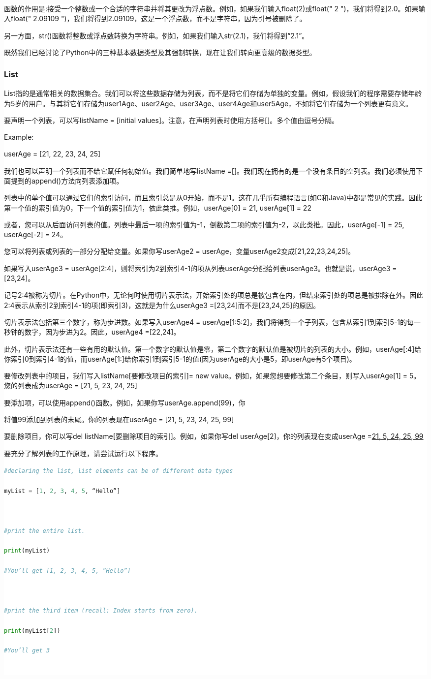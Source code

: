 函数的作用是:接受一个整数或一个合适的字符串并将其更改为浮点数。例如，如果我们输入float(2)或float(" 2 ")，我们将得到2.0。如果输入float(" 2.09109 ")，我们将得到2.09109，这是一个浮点数，而不是字符串，因为引号被删除了。

另一方面，str()函数将整数或浮点数转换为字符串。例如，如果我们输入str(2.1)，我们将得到“2.1”。

既然我们已经讨论了Python中的三种基本数据类型及其强制转换，现在让我们转向更高级的数据类型。

### List

List指的是通常相关的数据集合。我们可以将这些数据存储为列表，而不是将它们存储为单独的变量。例如，假设我们的程序需要存储年龄为5岁的用户。与其将它们存储为user1Age、user2Age、user3Age、user4Age和user5Age，不如将它们存储为一个列表更有意义。

要声明一个列表，可以写listName = [initial values]。注意，在声明列表时使用方括号[]。多个值由逗号分隔。

Example:

userAge = [21, 22, 23, 24, 25]

我们也可以声明一个列表而不给它赋任何初始值。我们简单地写listName =[]。我们现在拥有的是一个没有条目的空列表。我们必须使用下面提到的append()方法向列表添加项。

列表中的单个值可以通过它们的索引访问，而且索引总是从0开始，而不是1。这在几乎所有编程语言(如C和Java)中都是常见的实践。因此第一个值的索引值为0，下一个值的索引值为1，依此类推。例如，userAge[0] = 21, userAge[1] = 22

或者，您可以从后面访问列表的值。列表中最后一项的索引值为-1，倒数第二项的索引值为-2，以此类推。因此，userAge[-1] = 25, userAge[-2] = 24。

您可以将列表或列表的一部分分配给变量。如果你写userAge2 = userAge，变量userAge2变成[21,22,23,24,25]。

如果写入userAge3 = userAge[2:4]，则将索引为2到索引4-1的项从列表userAge分配给列表userAge3。也就是说，userAge3 =[23,24]。

记号2:4被称为切片。在Python中，无论何时使用切片表示法，开始索引处的项总是被包含在内，但结束索引处的项总是被排除在外。因此2:4表示从索引2到索引4-1的项(即索引3)，这就是为什么userAge3 =[23,24]而不是[23,24,25]的原因。

切片表示法包括第三个数字，称为步进数。如果写入userAge4 = userAge[1:5:2]，我们将得到一个子列表，包含从索引1到索引5-1的每一秒钟的数字，因为步进为2。因此，userAge4 =[22,24]。

此外，切片表示法还有一些有用的默认值。第一个数字的默认值是零，第二个数字的默认值是被切片的列表的大小。例如，userAge[:4]给你索引0到索引4-1的值，而userAge[1:]给你索引1到索引5-1的值(因为userAge的大小是5，即userAge有5个项目)。

要修改列表中的项目，我们写入listName[要修改项目的索引]= new value。例如，如果您想要修改第二个条目，则写入userAge[1] = 5。您的列表成为userAge = [21, 5, 23, 24, 25]

要添加项，可以使用append()函数。例如，如果你写userAge.append(99)，你

将值99添加到列表的末尾。你的列表现在userAge = [21, 5, 23, 24, 25, 99]

要删除项目，你可以写del listName[要删除项目的索引]。例如，如果你写del userAge[2]，你的列表现在变成userAge =[21, 5, 24, 25, 99](第三项被删除)

要充分了解列表的工作原理，请尝试运行以下程序。

```python
#declaring the list, list elements can be of different data types

myList = [1, 2, 3, 4, 5, “Hello”]      

 

#print the entire list.

print(myList)                              

#You’ll get [1, 2, 3, 4, 5, “Hello”]

 

#print the third item (recall: Index starts from zero).

print(myList[2])                        

#You’ll get 3

 

```